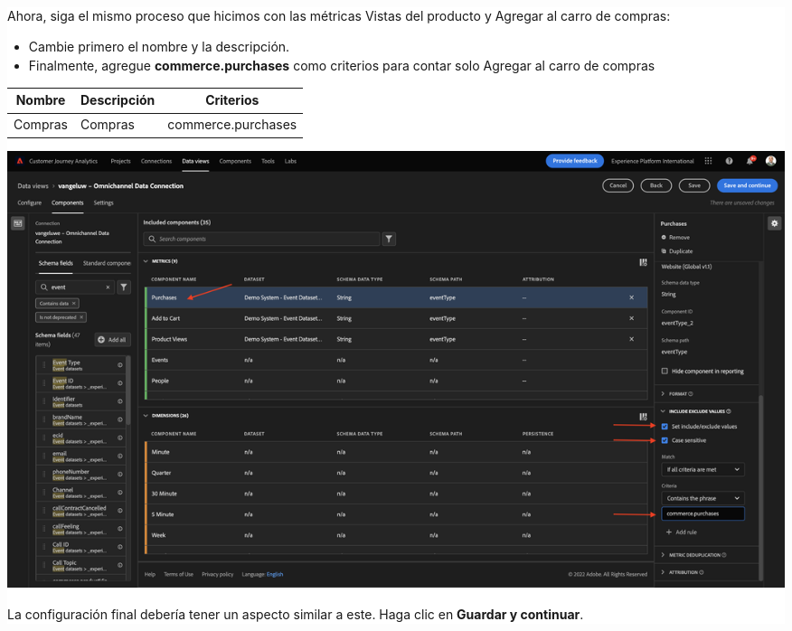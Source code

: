Ahora, siga el mismo proceso que hicimos con las métricas Vistas del producto y Agregar al carro de compras:
- Cambie primero el nombre y la descripción.
- Finalmente, agregue **commerce.purchases** como criterios para contar solo Agregar al carro de compras

| Nombre | Descripción | Criterios |
| ----------------- |-------------| -------------|
| Compras | Compras | commerce.purchases |

![demostración](./images/calcmetr7a.png)

La configuración final debería tener un aspecto similar a este. Haga clic en **Guardar y continuar**.
